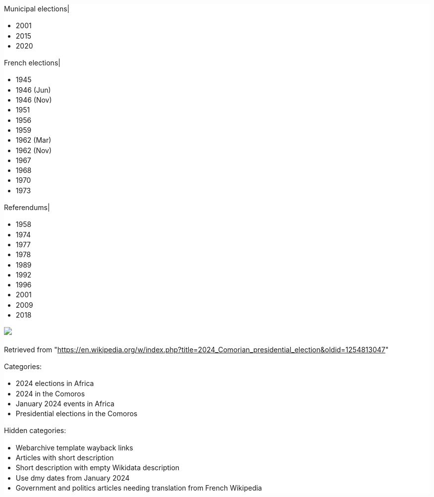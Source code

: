   
Municipal elections|

  * 2001
  * 2015
  * 2020

  
French elections|

  * 1945
  * 1946 (Jun)
  * 1946 (Nov)
  * 1951
  * 1956
  * 1959
  * 1962 (Mar)
  * 1962 (Nov)
  * 1967
  * 1968
  * 1970
  * 1973

  
Referendums|

  * 1958
  * 1974
  * 1977
  * 1978
  * 1989
  * 1992
  * 1996
  * 2001
  * 2009
  * 2018

  
  
![](https://login.wikimedia.org/wiki/Special:CentralAutoLogin/start?type=1x1)

Retrieved from
"https://en.wikipedia.org/w/index.php?title=2024_Comorian_presidential_election&oldid=1254813047"

Categories:

  * 2024 elections in Africa
  * 2024 in the Comoros
  * January 2024 events in Africa
  * Presidential elections in the Comoros

Hidden categories:

  * Webarchive template wayback links
  * Articles with short description
  * Short description with empty Wikidata description
  * Use dmy dates from January 2024
  * Government and politics articles needing translation from French Wikipedia
